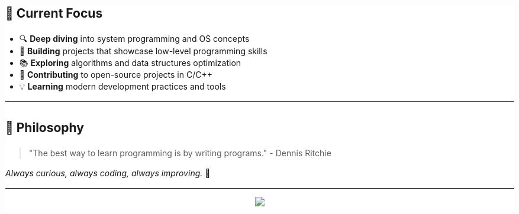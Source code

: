 
## 🎯 Current Focus

- 🔍 **Deep diving** into system programming and OS concepts
- 🚀 **Building** projects that showcase low-level programming skills  
- 📚 **Exploring** algorithms and data structures optimization
- 🤝 **Contributing** to open-source projects in C/C++
- 💡 **Learning** modern development practices and tools

---

## 💭 Philosophy

> "The best way to learn programming is by writing programs." - Dennis Ritchie

*Always curious, always coding, always improving.* 🚀

---

<div align="center">
  <img src="https://capsule-render.vercel.app/api?type=waving&color=3d2337&height=120&section=footer"/>
</div>
